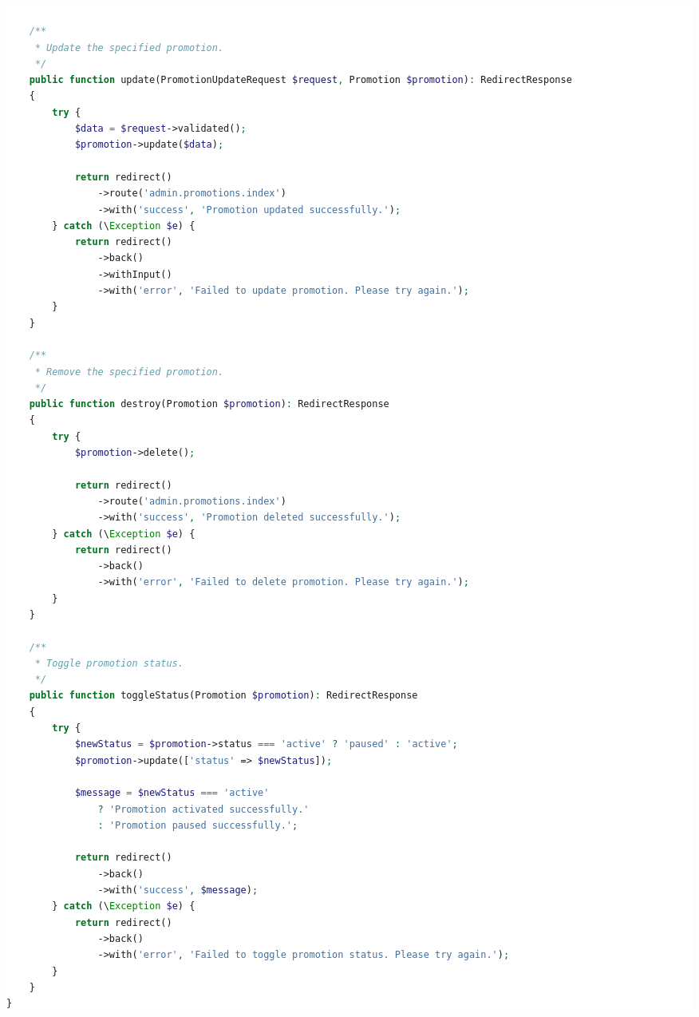 ```php

    /**
     * Update the specified promotion.
     */
    public function update(PromotionUpdateRequest $request, Promotion $promotion): RedirectResponse
    {
        try {
            $data = $request->validated();
            $promotion->update($data);

            return redirect()
                ->route('admin.promotions.index')
                ->with('success', 'Promotion updated successfully.');
        } catch (\Exception $e) {
            return redirect()
                ->back()
                ->withInput()
                ->with('error', 'Failed to update promotion. Please try again.');
        }
    }

    /**
     * Remove the specified promotion.
     */
    public function destroy(Promotion $promotion): RedirectResponse
    {
        try {
            $promotion->delete();

            return redirect()
                ->route('admin.promotions.index')
                ->with('success', 'Promotion deleted successfully.');
        } catch (\Exception $e) {
            return redirect()
                ->back()
                ->with('error', 'Failed to delete promotion. Please try again.');
        }
    }

    /**
     * Toggle promotion status.
     */
    public function toggleStatus(Promotion $promotion): RedirectResponse
    {
        try {
            $newStatus = $promotion->status === 'active' ? 'paused' : 'active';
            $promotion->update(['status' => $newStatus]);

            $message = $newStatus === 'active' 
                ? 'Promotion activated successfully.' 
                : 'Promotion paused successfully.';

            return redirect()
                ->back()
                ->with('success', $message);
        } catch (\Exception $e) {
            return redirect()
                ->back()
                ->with('error', 'Failed to toggle promotion status. Please try again.');
        }
    }
}
```